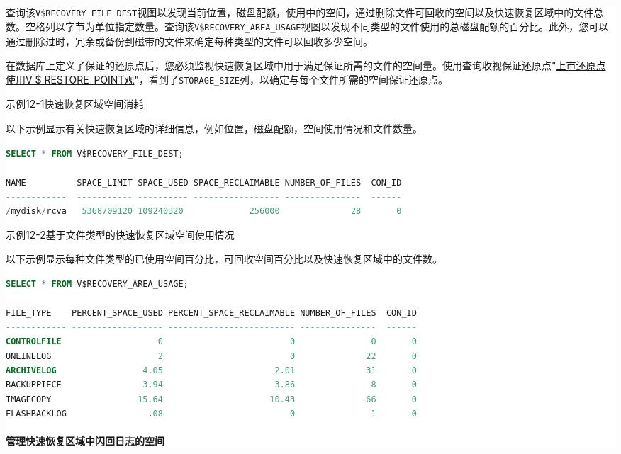 查询该`V$RECOVERY_FILE_DEST`视图以发现当前位置，磁盘配额，使用中的空间，通过删除文件可回收的空间以及快速恢复区域中的文件总数。空格列以字节为单位指定数量。查询该`V$RECOVERY_AREA_USAGE`视图以发现不同类型的文件使用的总磁盘配额的百分比。此外，您可以通过删除过时，冗余或备份到磁带的文件来确定每种类型的文件可以回收多少空间。

在数据库上定义了保证的还原点后，您必须监视快速恢复区域中用于满足保证所需的文件的空间量。使用查询收视保证还原点"[上市还原点使用V $ RESTORE_POINT观](https://docs.oracle.com/en/database/oracle/oracle-database/12.2/bradv/using-flasback-database-restore-points.html#GUID-1A583D44-66CB-4D21-B170-2A07CFF6EE65)"，看到了`STORAGE_SIZE`列，以确定与每个文件所需的空间保证还原点。

示例12-1快速恢复区域空间消耗

以下示例显示有关快速恢复区域的详细信息，例如位置，磁盘配额，空间使用情况和文件数量。

```sql
SELECT * FROM V$RECOVERY_FILE_DEST;

NAME          SPACE_LIMIT SPACE_USED SPACE_RECLAIMABLE NUMBER_OF_FILES  CON_ID
------------  ----------- ---------- ----------------- ---------------  ------
/mydisk/rcva   5368709120 109240320             256000              28       0
```

示例12-2基于文件类型的快速恢复区域空间使用情况

以下示例显示每种文件类型的已使用空间百分比，可回收空间百分比以及快速恢复区域中的文件数。

```sql
SELECT * FROM V$RECOVERY_AREA_USAGE;

FILE_TYPE    PERCENT_SPACE_USED PERCENT_SPACE_RECLAIMABLE NUMBER_OF_FILES  CON_ID
------------ ------------------ ------------------------- ---------------  ------
CONTROLFILE                   0                         0               0       0
ONLINELOG                     2                         0              22       0
ARCHIVELOG                 4.05                      2.01              31       0
BACKUPPIECE                3.94                      3.86               8       0
IMAGECOPY                 15.64                     10.43              66       0
FLASHBACKLOG                .08                         0               1       0
```

#### 管理快速恢复区域中闪回日志的空间

